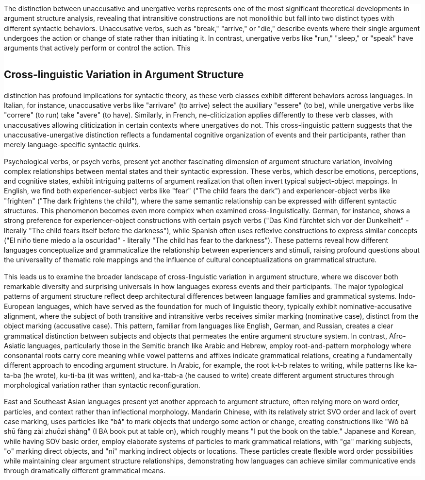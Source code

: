 The distinction between unaccusative and unergative verbs represents one of the most significant theoretical developments in argument structure analysis, revealing that intransitive constructions are not monolithic but fall into two distinct types with different syntactic behaviors. Unaccusative verbs, such as "break," "arrive," or "die," describe events where their single argument undergoes the action or change of state rather than initiating it. In contrast, unergative verbs like "run," "sleep," or "speak" have arguments that actively perform or control the action. This

## Cross-linguistic Variation in Argument Structure

distinction has profound implications for syntactic theory, as these verb classes exhibit different behaviors across languages. In Italian, for instance, unaccusative verbs like "arrivare" (to arrive) select the auxiliary "essere" (to be), while unergative verbs like "correre" (to run) take "avere" (to have). Similarly, in French, ne-cliticization applies differently to these verb classes, with unaccusatives allowing cliticization in certain contexts where unergatives do not. This cross-linguistic pattern suggests that the unaccusative-unergative distinction reflects a fundamental cognitive organization of events and their participants, rather than merely language-specific syntactic quirks.

Psychological verbs, or psych verbs, present yet another fascinating dimension of argument structure variation, involving complex relationships between mental states and their syntactic expression. These verbs, which describe emotions, perceptions, and cognitive states, exhibit intriguing patterns of argument realization that often invert typical subject-object mappings. In English, we find both experiencer-subject verbs like "fear" ("The child fears the dark") and experiencer-object verbs like "frighten" ("The dark frightens the child"), where the same semantic relationship can be expressed with different syntactic structures. This phenomenon becomes even more complex when examined cross-linguistically. German, for instance, shows a strong preference for experiencer-object constructions with certain psych verbs ("Das Kind fürchtet sich vor der Dunkelheit" - literally "The child fears itself before the darkness"), while Spanish often uses reflexive constructions to express similar concepts ("El niño tiene miedo a la oscuridad" - literally "The child has fear to the darkness"). These patterns reveal how different languages conceptualize and grammaticalize the relationship between experiencers and stimuli, raising profound questions about the universality of thematic role mappings and the influence of cultural conceptualizations on grammatical structure.

This leads us to examine the broader landscape of cross-linguistic variation in argument structure, where we discover both remarkable diversity and surprising universals in how languages express events and their participants. The major typological patterns of argument structure reflect deep architectural differences between language families and grammatical systems. Indo-European languages, which have served as the foundation for much of linguistic theory, typically exhibit nominative-accusative alignment, where the subject of both transitive and intransitive verbs receives similar marking (nominative case), distinct from the object marking (accusative case). This pattern, familiar from languages like English, German, and Russian, creates a clear grammatical distinction between subjects and objects that permeates the entire argument structure system. In contrast, Afro-Asiatic languages, particularly those in the Semitic branch like Arabic and Hebrew, employ root-and-pattern morphology where consonantal roots carry core meaning while vowel patterns and affixes indicate grammatical relations, creating a fundamentally different approach to encoding argument structure. In Arabic, for example, the root k-t-b relates to writing, while patterns like ka-ta-ba (he wrote), ku-ti-ba (it was written), and ka-ttab-a (he caused to write) create different argument structures through morphological variation rather than syntactic reconfiguration.

East and Southeast Asian languages present yet another approach to argument structure, often relying more on word order, particles, and context rather than inflectional morphology. Mandarin Chinese, with its relatively strict SVO order and lack of overt case marking, uses particles like "bǎ" to mark objects that undergo some action or change, creating constructions like "Wǒ bǎ shū fàng zài zhuōzi shàng" (I BA book put at table on), which roughly means "I put the book on the table." Japanese and Korean, while having SOV basic order, employ elaborate systems of particles to mark grammatical relations, with "ga" marking subjects, "o" marking direct objects, and "ni" marking indirect objects or locations. These particles create flexible word order possibilities while maintaining clear argument structure relationships, demonstrating how languages can achieve similar communicative ends through dramatically different grammatical means.
